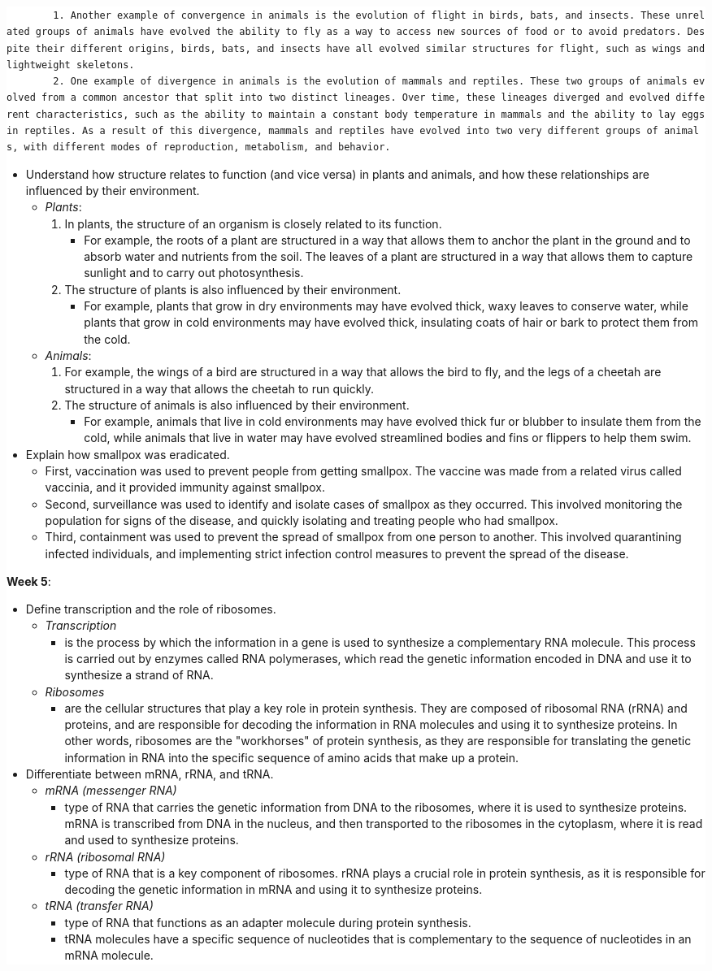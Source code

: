 			1. Another example of convergence in animals is the evolution of flight in birds, bats, and insects. These unrelated groups of animals have evolved the ability to fly as a way to access new sources of food or to avoid predators. Despite their different origins, birds, bats, and insects have all evolved similar structures for flight, such as wings and lightweight skeletons.
			2. One example of divergence in animals is the evolution of mammals and reptiles. These two groups of animals evolved from a common ancestor that split into two distinct lineages. Over time, these lineages diverged and evolved different characteristics, such as the ability to maintain a constant body temperature in mammals and the ability to lay eggs in reptiles. As a result of this divergence, mammals and reptiles have evolved into two very different groups of animals, with different modes of reproduction, metabolism, and behavior.
- Understand how structure relates to function (and vice versa) in plants and animals, and how these relationships are influenced by their environment.
	- *Plants*:
		1. In plants, the structure of an organism is closely related to its function.
			- For example, the roots of a plant are structured in a way that allows them to anchor the plant in the ground and to absorb water and nutrients from the soil. The leaves of a plant are structured in a way that allows them to capture sunlight and to carry out photosynthesis.
		2. The structure of plants is also influenced by their environment. 
			- For example, plants that grow in dry environments may have evolved thick, waxy leaves to conserve water, while plants that grow in cold environments may have evolved thick, insulating coats of hair or bark to protect them from the cold.
	- *Animals*:
		1. For example, the wings of a bird are structured in a way that allows the bird to fly, and the legs of a cheetah are structured in a way that allows the cheetah to run quickly.
		2. The structure of animals is also influenced by their environment. 
			- For example, animals that live in cold environments may have evolved thick fur or blubber to insulate them from the cold, while animals that live in water may have evolved streamlined bodies and fins or flippers to help them swim.
- Explain how smallpox was eradicated.
	- First, vaccination was used to prevent people from getting smallpox. The vaccine was made from a related virus called vaccinia, and it provided immunity against smallpox.
	- Second, surveillance was used to identify and isolate cases of smallpox as they occurred. This involved monitoring the population for signs of the disease, and quickly isolating and treating people who had smallpox.
	- Third, containment was used to prevent the spread of smallpox from one person to another. This involved quarantining infected individuals, and implementing strict infection control measures to prevent the spread of the disease.

**Week 5**:
- Define transcription and the role of ribosomes.
	- *Transcription* 
		- is the process by which the information in a gene is used to synthesize a complementary RNA molecule. This process is carried out by enzymes called RNA polymerases, which read the genetic information encoded in DNA and use it to synthesize a strand of RNA.
	- *Ribosomes* 
		- are the cellular structures that play a key role in protein synthesis. They are composed of ribosomal RNA (rRNA) and proteins, and are responsible for decoding the information in RNA molecules and using it to synthesize proteins. In other words, ribosomes are the "workhorses" of protein synthesis, as they are responsible for translating the genetic information in RNA into the specific sequence of amino acids that make up a protein.
- Differentiate between mRNA, rRNA, and tRNA.
	- *mRNA (messenger RNA)*
		- type of RNA that carries the genetic information from DNA to the ribosomes, where it is used to synthesize proteins. mRNA is transcribed from DNA in the nucleus, and then transported to the ribosomes in the cytoplasm, where it is read and used to synthesize proteins.
	- *rRNA (ribosomal RNA)*
		- type of RNA that is a key component of ribosomes. rRNA plays a crucial role in protein synthesis, as it is responsible for decoding the genetic information in mRNA and using it to synthesize proteins.
	- *tRNA (transfer RNA)*
		- type of RNA that functions as an adapter molecule during protein synthesis. 
		- tRNA molecules have a specific sequence of nucleotides that is complementary to the sequence of nucleotides in an mRNA molecule. 